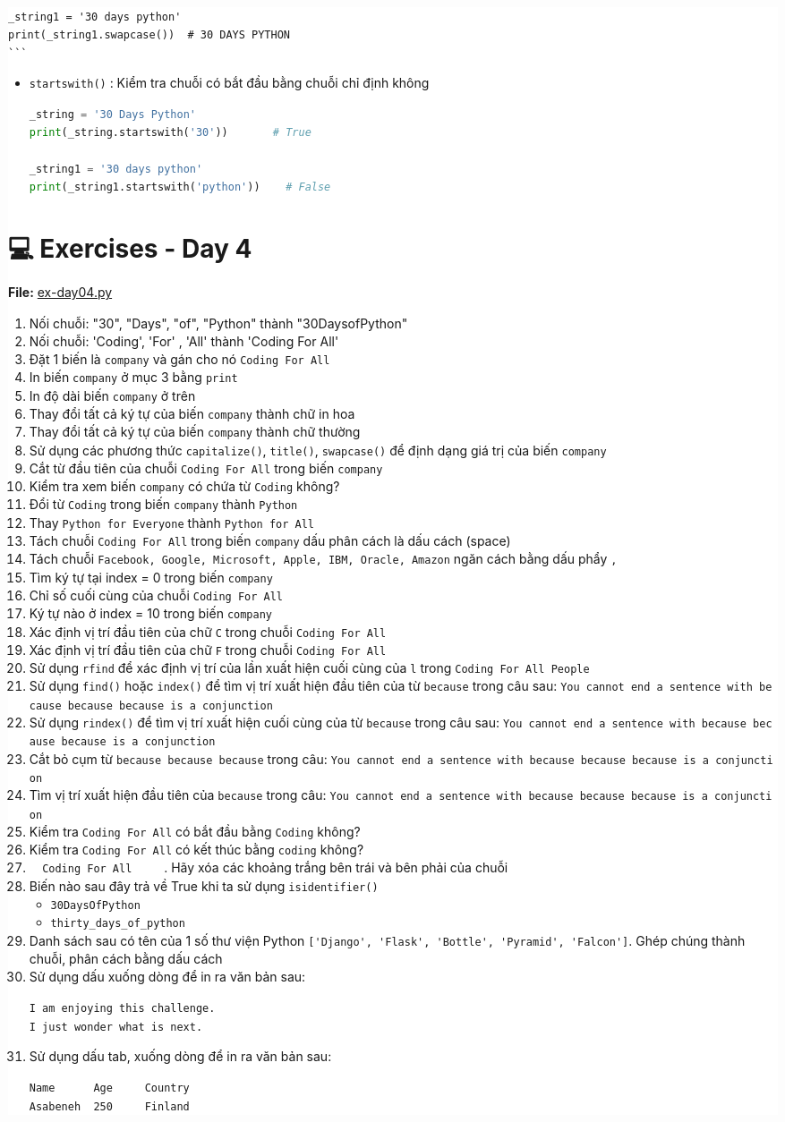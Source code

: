     _string1 = '30 days python'
    print(_string1.swapcase())  # 30 DAYS PYTHON
    ```

- `startswith()` : Kiểm tra chuỗi có bắt đầu bằng chuỗi chỉ định không
    ```py
    _string = '30 Days Python'
    print(_string.startswith('30'))       # True
    
    _string1 = '30 days python'
    print(_string1.startswith('python'))    # False
    ```

# 💻 Exercises - Day 4
**File:** [ex-day04.py](./ex-day04.py)

1. Nối chuỗi: "30", "Days", "of", "Python" thành "30DaysofPython"
2. Nối chuỗi: 'Coding', 'For' , 'All' thành 'Coding For All'
3. Đặt 1 biến là `company` và gán cho nó `Coding For All`
4. In biến `company` ở mục 3 bằng `print`
5. In độ dài biến `company` ở trên
6. Thay đổi tất cả ký tự của biến `company` thành chữ in hoa
7. Thay đổi tất cả ký tự của biến `company` thành chữ thường
8. Sử dụng các phương thức `capitalize()`, `title()`, `swapcase()` để định dạng giá trị của biến `company`
9. Cắt từ đầu tiên của chuỗi `Coding For All` trong biến `company`
10. Kiểm tra xem biến `company` có chứa từ `Coding` không?
11. Đổi từ `Coding` trong biến `company` thành `Python`
12. Thay `Python for Everyone` thành `Python for All`
13. Tách chuỗi `Coding For All` trong biến `company` dấu phân cách là dấu cách (space)
14. Tách chuỗi `Facebook, Google, Microsoft, Apple, IBM, Oracle, Amazon` ngăn cách bằng dấu phẩy `,`
15. Tìm ký tự tại index = 0 trong biến `company`
16. Chỉ số cuối cùng của chuỗi `Coding For All`
17. Ký tự nào ở index = 10 trong biến `company`
20. Xác định vị trí đầu tiên của chữ `C` trong chuỗi `Coding For All`
21. Xác định vị trí đầu tiên của chữ `F` trong chuỗi `Coding For All`
22. Sử dụng `rfind` để xác định vị trí của lần xuất hiện cuối cùng của `l` trong `Coding For All People`
23. Sử dụng `find()` hoặc `index()` để tìm vị trí xuất hiện đầu tiên của từ `because` trong câu sau: `You cannot end a sentence with because because because is a conjunction`
24. Sử dụng `rindex()` để tìm vị trí xuất hiện cuối cùng của từ `because` trong câu sau: `You cannot end a sentence with because because because is a conjunction`
25. Cắt bỏ cụm từ `because because because` trong câu: `You cannot end a sentence with because because because is a conjunction`
26. Tìm vị trí xuất hiện đầu tiên của `because` trong câu: `You cannot end a sentence with because because because is a conjunction`
28. Kiểm tra `Coding For All` có bắt đầu bằng `Coding` không?
29. Kiểm tra `Coding For All` có kết thúc bằng `coding` không?
30. `   Coding For All      `. Hãy xóa các khoảng trắng bên trái và bên phải của chuỗi
31. Biến nào sau đây trả về True khi ta sử dụng `isidentifier()`
    - `30DaysOfPython`
    - `thirty_days_of_python`
32. Danh sách sau có tên của 1 số thư viện Python `['Django', 'Flask', 'Bottle', 'Pyramid', 'Falcon']`. Ghép chúng thành chuỗi, phân cách bằng dấu cách
33. Sử dụng dấu xuống dòng để in ra văn bản sau:
    ```
    I am enjoying this challenge.
    I just wonder what is next.
    ```
34. Sử dụng dấu tab, xuống dòng để in ra văn bản sau:
    ```
    Name      Age     Country
    Asabeneh  250     Finland